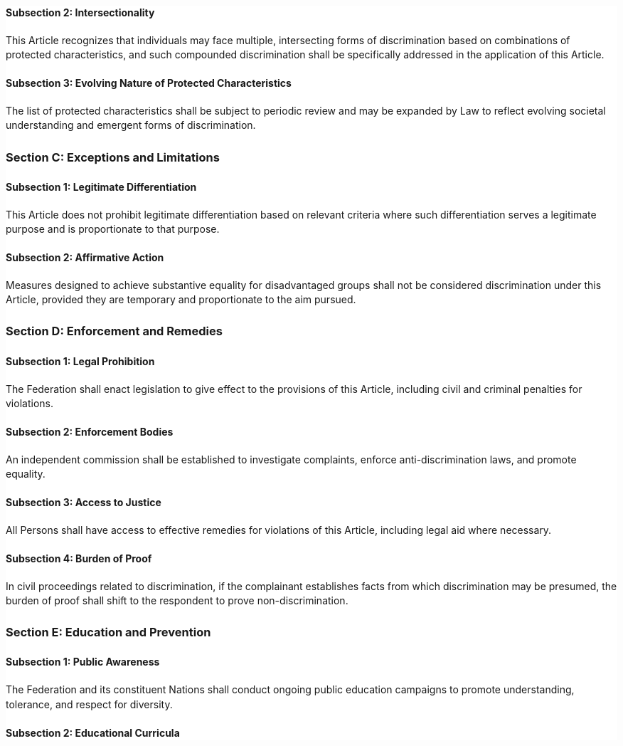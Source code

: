 #### Subsection 2: Intersectionality

This Article recognizes that individuals may face multiple, intersecting forms of discrimination based on combinations of protected characteristics, and such compounded discrimination shall be specifically addressed in the application of this Article.

#### Subsection 3: Evolving Nature of Protected Characteristics

The list of protected characteristics shall be subject to periodic review and may be expanded by Law to reflect evolving societal understanding and emergent forms of discrimination.

### Section C: Exceptions and Limitations

#### Subsection 1: Legitimate Differentiation

This Article does not prohibit legitimate differentiation based on relevant criteria where such differentiation serves a legitimate purpose and is proportionate to that purpose.

#### Subsection 2: Affirmative Action

Measures designed to achieve substantive equality for disadvantaged groups shall not be considered discrimination under this Article, provided they are temporary and proportionate to the aim pursued.

### Section D: Enforcement and Remedies

#### Subsection 1: Legal Prohibition

The Federation shall enact legislation to give effect to the provisions of this Article, including civil and criminal penalties for violations.

#### Subsection 2: Enforcement Bodies

An independent commission shall be established to investigate complaints, enforce anti-discrimination laws, and promote equality.

#### Subsection 3: Access to Justice

All Persons shall have access to effective remedies for violations of this Article, including legal aid where necessary.

#### Subsection 4: Burden of Proof

In civil proceedings related to discrimination, if the complainant establishes facts from which discrimination may be presumed, the burden of proof shall shift to the respondent to prove non-discrimination.

### Section E: Education and Prevention

#### Subsection 1: Public Awareness

The Federation and its constituent Nations shall conduct ongoing public education campaigns to promote understanding, tolerance, and respect for diversity.

#### Subsection 2: Educational Curricula
